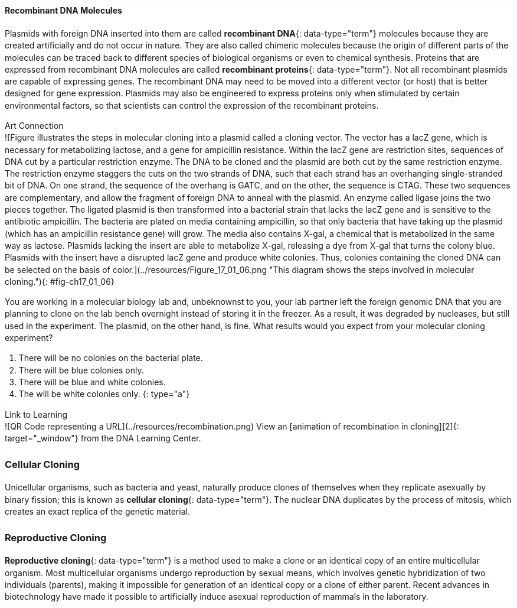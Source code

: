 #### Recombinant DNA Molecules

Plasmids with foreign DNA inserted into them are called **recombinant DNA**{: data-type="term"} molecules because they are created artificially and do not occur in nature. They are also called chimeric molecules because the origin of different parts of the molecules can be traced back to different species of biological organisms or even to chemical synthesis. Proteins that are expressed from recombinant DNA molecules are called **recombinant proteins**{: data-type="term"}. Not all recombinant plasmids are capable of expressing genes. The recombinant DNA may need to be moved into a different vector (or host) that is better designed for gene expression. Plasmids may also be engineered to express proteins only when stimulated by certain environmental factors, so that scientists can control the expression of the recombinant proteins.

<div data-type="note" data-has-label="true" class="art-connection" data-label="" markdown="1">
<div data-type="title">
Art Connection
</div>
![Figure illustrates the steps in molecular cloning into a plasmid called a cloning vector. The vector has a lacZ gene, which is necessary for metabolizing lactose, and a gene for ampicillin resistance. Within the lacZ gene are restriction sites, sequences of DNA cut by a particular restriction enzyme. The DNA to be cloned and the plasmid are both cut by the same restriction enzyme. The restriction enzyme staggers the cuts on the two strands of DNA, such that each strand has an overhanging single-stranded bit of DNA. On one strand, the sequence of the overhang is GATC, and on the other, the sequence is CTAG. These two sequences are complementary, and allow the fragment of foreign DNA to anneal with the plasmid. An enzyme called ligase joins the two pieces together. The ligated plasmid is then transformed into a bacterial strain that lacks the lacZ gene and is sensitive to the antibiotic ampicillin. The bacteria are plated on media containing ampicillin, so that only bacteria that have taking up the plasmid (which has an ampicillin resistance gene) will grow. The media also contains X-gal, a chemical that is metabolized in the same way as lactose. Plasmids lacking the insert are able to metabolize X-gal, releasing a dye from X-gal that turns the colony blue. Plasmids with the insert have a disrupted lacZ gene and produce white colonies. Thus, colonies containing the cloned DNA can be selected on the basis of color.](../resources/Figure_17_01_06.png "This diagram shows the steps involved in molecular cloning."){: #fig-ch17_01_06}


You are working in a molecular biology lab and, unbeknownst to you, your lab partner left the foreign genomic DNA that you are planning to clone on the lab bench overnight instead of storing it in the freezer. As a result, it was degraded by nucleases, but still used in the experiment. The plasmid, on the other hand, is fine. What results would you expect from your molecular cloning experiment?

1.  There will be no colonies on the bacterial plate.
2.  There will be blue colonies only.
3.  There will be blue and white colonies.
4.  The will be white colonies only.
{: type="a"}

</div>

<div data-type="note" data-has-label="true" class="interactive" data-label="" markdown="1">
<div data-type="title">
Link to Learning
</div>
<span data-type="media" id="eip-id1412962" data-alt="QR Code representing a URL"> ![QR Code representing a URL](../resources/recombination.png) </span>
View an [animation of recombination in cloning][2]{: target="_window"} from the DNA Learning Center.

</div>

### Cellular Cloning

Unicellular organisms, such as bacteria and yeast, naturally produce clones of themselves when they replicate asexually by binary fission; this is known as **cellular cloning**{: data-type="term"}. The nuclear DNA duplicates by the process of mitosis, which creates an exact replica of the genetic material.

### Reproductive Cloning

**Reproductive cloning**{: data-type="term"} is a method used to make a clone or an identical copy of an entire multicellular organism. Most multicellular organisms undergo reproduction by sexual means, which involves genetic hybridization of two individuals (parents), making it impossible for generation of an identical copy or a clone of either parent. Recent advances in biotechnology have made it possible to artificially induce asexual reproduction of mammals in the laboratory.


[1]: http://openstaxcollege.org/l/PCR
[2]: http://openstaxcollege.org/l/recombination